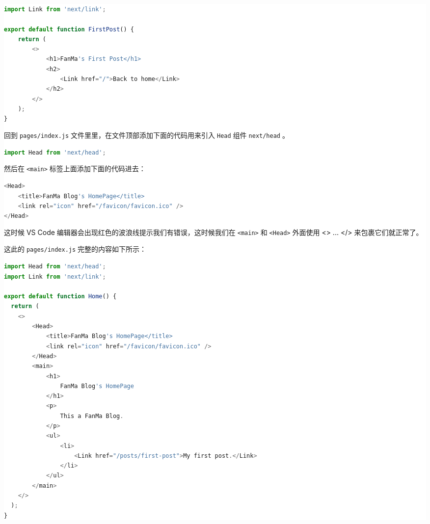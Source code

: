 ```js
import Link from 'next/link';

export default function FirstPost() {
    return (
        <>
            <h1>FanMa's First Post</h1>
            <h2>
                <Link href="/">Back to home</Link>
            </h2>
        </>
    );
}
```

回到 `pages/index.js` 文件里里，在文件顶部添加下面的代码用来引入 `Head` 组件 `next/head` 。

```js
import Head from 'next/head';
```

然后在 `<main>` 标签上面添加下面的代码进去：

```js
<Head>
    <title>FanMa Blog's HomePage</title>
    <link rel="icon" href="/favicon/favicon.ico" />
</Head>
```

这时候 VS Code 编辑器会出现红色的波浪线提示我们有错误，这时候我们在 `<main>` 和 `<Head>` 外面使用 <> ... </> 来包裹它们就正常了。

这此的 `pages/index.js` 完整的内容如下所示：

```js
import Head from 'next/head';
import Link from 'next/link';

export default function Home() {
  return (
    <>
        <Head>
            <title>FanMa Blog's HomePage</title>
            <link rel="icon" href="/favicon/favicon.ico" />
        </Head>
        <main>
            <h1>
                FanMa Blog's HomePage
            </h1>
            <p>
                This a FanMa Blog.
            </p>
            <ul>
                <li>
                    <Link href="/posts/first-post">My first post.</Link>
                </li>
            </ul>
        </main>
    </>
  );
}
```
